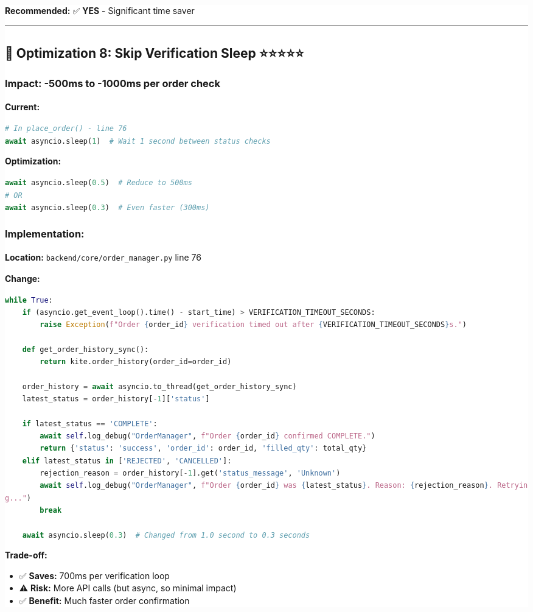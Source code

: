 **Recommended:** ✅ **YES** - Significant time saver

---

## 🚀 **Optimization 8: Skip Verification Sleep** ⭐⭐⭐⭐⭐

### Impact: **-500ms to -1000ms per order check**

**Current:**
```python
# In place_order() - line 76
await asyncio.sleep(1)  # Wait 1 second between status checks
```

**Optimization:**
```python
await asyncio.sleep(0.5)  # Reduce to 500ms
# OR
await asyncio.sleep(0.3)  # Even faster (300ms)
```

### Implementation:

**Location:** `backend/core/order_manager.py` line 76

**Change:**
```python
while True:
    if (asyncio.get_event_loop().time() - start_time) > VERIFICATION_TIMEOUT_SECONDS:
        raise Exception(f"Order {order_id} verification timed out after {VERIFICATION_TIMEOUT_SECONDS}s.")
    
    def get_order_history_sync():
        return kite.order_history(order_id=order_id)
    
    order_history = await asyncio.to_thread(get_order_history_sync)
    latest_status = order_history[-1]['status']
    
    if latest_status == 'COMPLETE':
        await self.log_debug("OrderManager", f"Order {order_id} confirmed COMPLETE.")
        return {'status': 'success', 'order_id': order_id, 'filled_qty': total_qty}
    elif latest_status in ['REJECTED', 'CANCELLED']:
        rejection_reason = order_history[-1].get('status_message', 'Unknown')
        await self.log_debug("OrderManager", f"Order {order_id} was {latest_status}. Reason: {rejection_reason}. Retrying...")
        break
    
    await asyncio.sleep(0.3)  # Changed from 1.0 second to 0.3 seconds
```

**Trade-off:**
- ✅ **Saves:** 700ms per verification loop
- ⚠️ **Risk:** More API calls (but async, so minimal impact)
- ✅ **Benefit:** Much faster order confirmation
